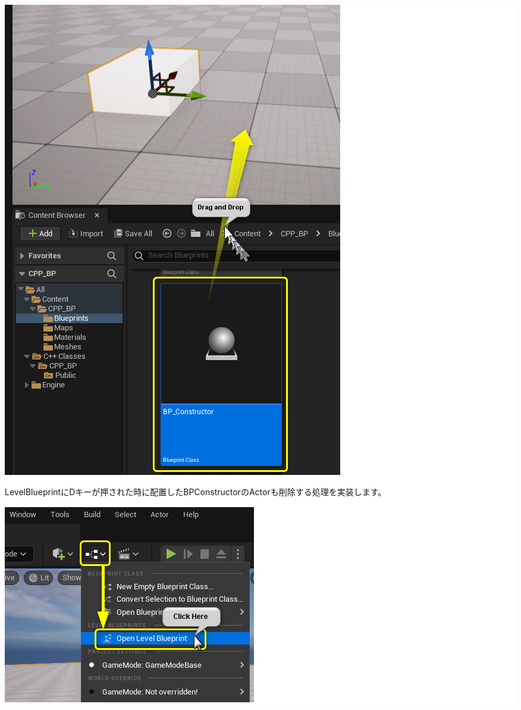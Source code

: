 ![](/images/books/ue5_starter_cpp_and_bp_001/chap_03_constructor_destructor/2022-07-26-07-30-27.png)



LevelBlueprintにDキーが押された時に配置したBPConstructorのActorも削除する処理を実装します。

![](/images/books/ue5_starter_cpp_and_bp_001/chap_03_constructor_destructor/2022-07-24-16-26-43.png)

